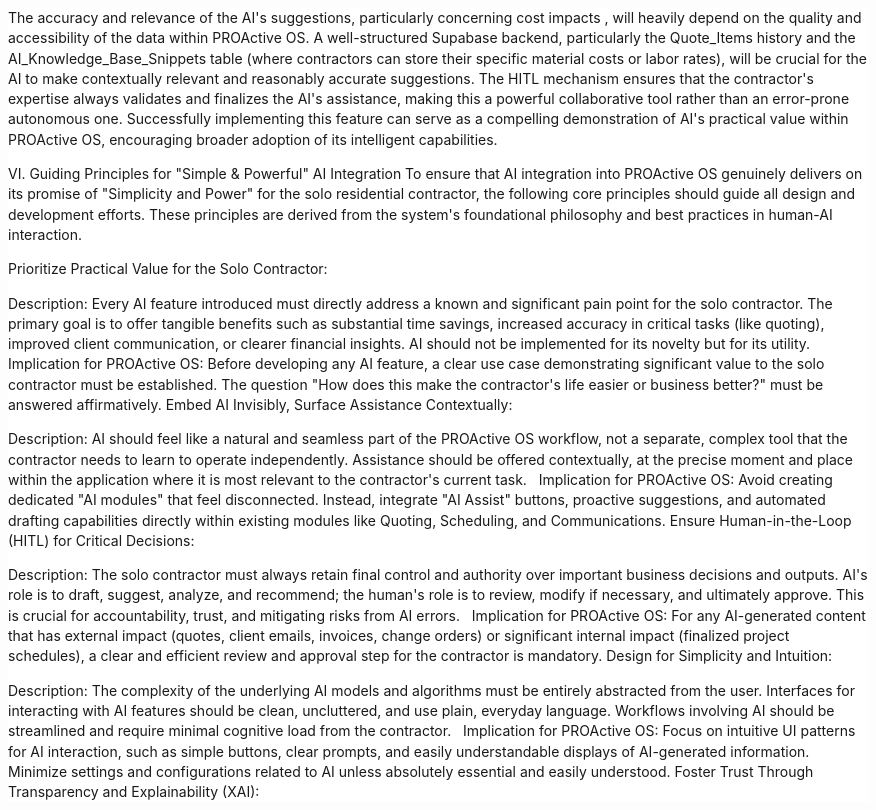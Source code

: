The accuracy and relevance of the AI's suggestions, particularly concerning cost impacts , will heavily depend on the quality and accessibility of the data within PROActive OS. A well-structured Supabase backend, particularly the Quote_Items history and the AI_Knowledge_Base_Snippets table  (where contractors can store their specific material costs or labor rates), will be crucial for the AI to make contextually relevant and reasonably accurate suggestions. The HITL mechanism ensures that the contractor's expertise always validates and finalizes the AI's assistance, making this a powerful collaborative tool rather than an error-prone autonomous one. Successfully implementing this feature can serve as a compelling demonstration of AI's practical value within PROActive OS, encouraging broader adoption of its intelligent capabilities.   

VI. Guiding Principles for "Simple & Powerful" AI Integration
To ensure that AI integration into PROActive OS genuinely delivers on its promise of "Simplicity and Power" for the solo residential contractor, the following core principles should guide all design and development efforts. These principles are derived from the system's foundational philosophy  and best practices in human-AI interaction.   

Prioritize Practical Value for the Solo Contractor:

Description: Every AI feature introduced must directly address a known and significant pain point for the solo contractor. The primary goal is to offer tangible benefits such as substantial time savings, increased accuracy in critical tasks (like quoting), improved client communication, or clearer financial insights. AI should not be implemented for its novelty but for its utility.   
Implication for PROActive OS: Before developing any AI feature, a clear use case demonstrating significant value to the solo contractor must be established. The question "How does this make the contractor's life easier or business better?" must be answered affirmatively.
Embed AI Invisibly, Surface Assistance Contextually:

Description: AI should feel like a natural and seamless part of the PROActive OS workflow, not a separate, complex tool that the contractor needs to learn to operate independently. Assistance should be offered contextually, at the precise moment and place within the application where it is most relevant to the contractor's current task.   
Implication for PROActive OS: Avoid creating dedicated "AI modules" that feel disconnected. Instead, integrate "AI Assist" buttons, proactive suggestions, and automated drafting capabilities directly within existing modules like Quoting, Scheduling, and Communications.
Ensure Human-in-the-Loop (HITL) for Critical Decisions:

Description: The solo contractor must always retain final control and authority over important business decisions and outputs. AI's role is to draft, suggest, analyze, and recommend; the human's role is to review, modify if necessary, and ultimately approve. This is crucial for accountability, trust, and mitigating risks from AI errors.   
Implication for PROActive OS: For any AI-generated content that has external impact (quotes, client emails, invoices, change orders) or significant internal impact (finalized project schedules), a clear and efficient review and approval step for the contractor is mandatory.
Design for Simplicity and Intuition:

Description: The complexity of the underlying AI models and algorithms must be entirely abstracted from the user. Interfaces for interacting with AI features should be clean, uncluttered, and use plain, everyday language. Workflows involving AI should be streamlined and require minimal cognitive load from the contractor.   
Implication for PROActive OS: Focus on intuitive UI patterns for AI interaction, such as simple buttons, clear prompts, and easily understandable displays of AI-generated information. Minimize settings and configurations related to AI unless absolutely essential and easily understood.
Foster Trust Through Transparency and Explainability (XAI):
